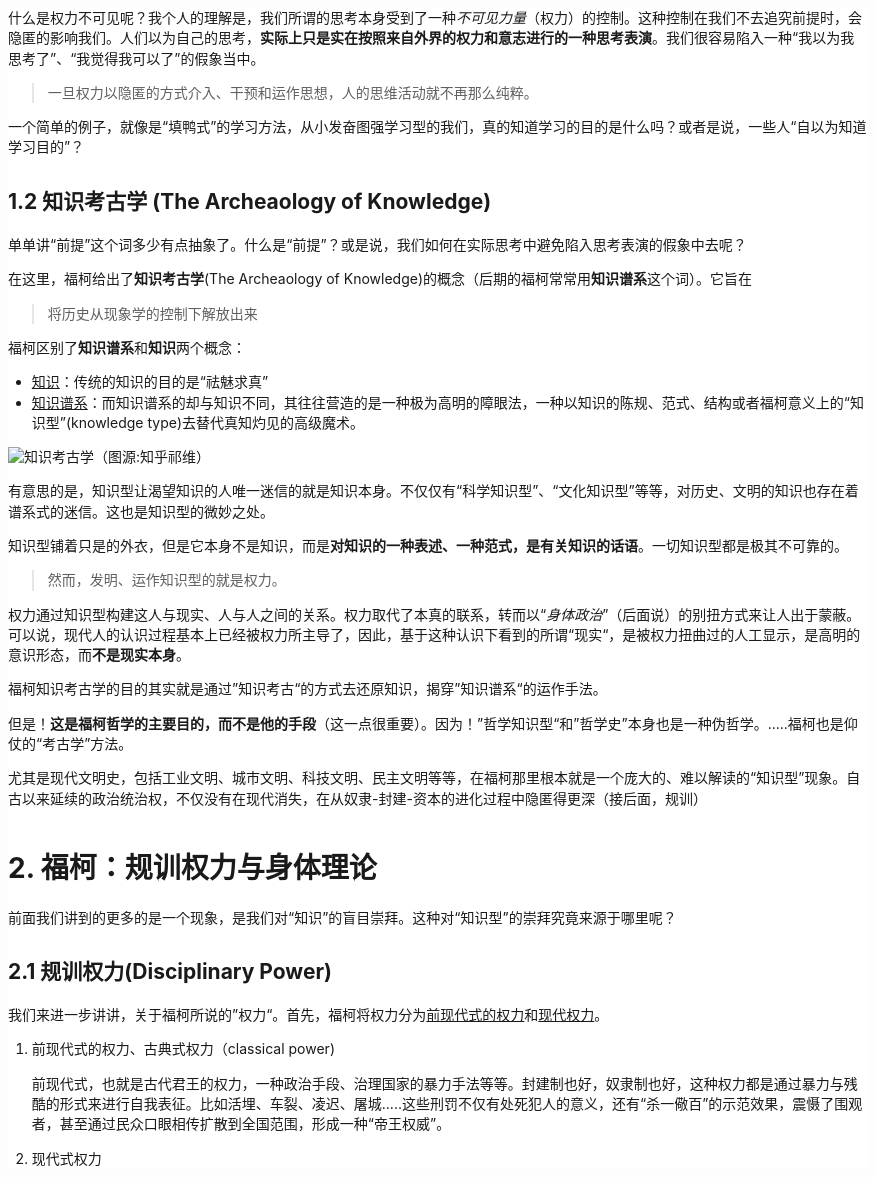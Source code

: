    什么是权力不可见呢？我个人的理解是，我们所谓的思考本身受到了一种*不可见力量*（权力）的控制。这种控制在我们不去追究前提时，会隐匿的影响我们。人们以为自己的思考，**实际上只是实在按照来自外界的权力和意志进行的一种思考表演**。我们很容易陷入一种“我以为我思考了”、“我觉得我可以了”的假象当中。

   > 一旦权力以隐匿的方式介入、干预和运作思想，人的思维活动就不再那么纯粹。

   一个简单的例子，就像是“填鸭式”的学习方法，从小发奋图强学习型的我们，真的知道学习的目的是什么吗？或者是说，一些人“自以为知道学习目的”？

   

## 1.2 知识考古学 (The Archeaology of Knowledge)

单单讲“前提”这个词多少有点抽象了。什么是“前提”？或是说，我们如何在实际思考中避免陷入思考表演的假象中去呢？

在这里，福柯给出了**知识考古学**(The Archeaology of Knowledge)的概念（后期的福柯常常用**知识谱系**这个词）。它旨在

> 将历史从现象学的控制下解放出来

福柯区别了**知识谱系**和**知识**两个概念：

* <u>知识</u>：传统的知识的目的是“祛魅求真”
* <u>知识谱系</u>：而知识谱系的却与知识不同，其往往营造的是一种极为高明的障眼法，一种以知识的陈规、范式、结构或者福柯意义上的“知识型”(knowledge type)去替代真知灼见的高级魔术。

![知识考古学（图源:知乎祁维）](https://pic1.zhimg.com/v2-df6ca54e9661737a4017ea96e30f552c_r.jpg)

有意思的是，知识型让渴望知识的人唯一迷信的就是知识本身。不仅仅有“科学知识型”、“文化知识型”等等，对历史、文明的知识也存在着谱系式的迷信。这也是知识型的微妙之处。

知识型铺着只是的外衣，但是它本身不是知识，而是**对知识的一种表述、一种范式，是有关知识的话语**。一切知识型都是极其不可靠的。

> 然而，发明、运作知识型的就是权力。

权力通过知识型构建这人与现实、人与人之间的关系。权力取代了本真的联系，转而以“*身体政治*”（后面说）的别扭方式来让人出于蒙蔽。可以说，现代人的认识过程基本上已经被权力所主导了，因此，基于这种认识下看到的所谓“现实“，是被权力扭曲过的人工显示，是高明的意识形态，而**不是现实本身**。



福柯知识考古学的目的其实就是通过”知识考古“的方式去还原知识，揭穿”知识谱系“的运作手法。

但是！**这是福柯哲学的主要目的，而不是他的手段**（这一点很重要）。因为！”哲学知识型“和”哲学史”本身也是一种伪哲学。.....福柯也是仰仗的“考古学”方法。

尤其是现代文明史，包括工业文明、城市文明、科技文明、民主文明等等，在福柯那里根本就是一个庞大的、难以解读的“知识型”现象。自古以来延续的政治统治权，不仅没有在现代消失，在从奴隶-封建-资本的进化过程中隐匿得更深（接后面，规训）




# 2. 福柯：规训权力与身体理论

前面我们讲到的更多的是一个现象，是我们对“知识”的盲目崇拜。这种对“知识型”的崇拜究竟来源于哪里呢？

## 2.1 规训权力(Disciplinary Power)

我们来进一步讲讲，关于福柯所说的”权力“。首先，福柯将权力分为<u>前现代式的权力</u>和<u>现代权力</u>。

1. 前现代式的权力、古典式权力（classical power)

   前现代式，也就是古代君王的权力，一种政治手段、治理国家的暴力手法等等。封建制也好，奴隶制也好，这种权力都是通过暴力与残酷的形式来进行自我表征。比如活埋、车裂、凌迟、屠城.....这些刑罚不仅有处死犯人的意义，还有“杀一儆百”的示范效果，震慑了围观者，甚至通过民众口眼相传扩散到全国范围，形成一种“帝王权威”。

2. 现代式权力
